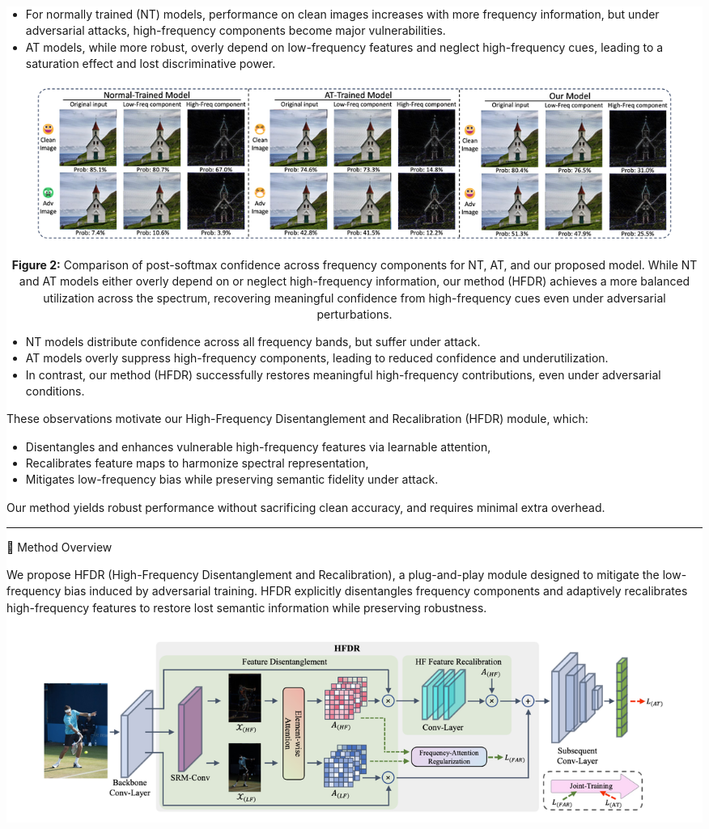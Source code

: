 - For normally trained (NT) models, performance on clean images increases with more frequency information, but under adversarial attacks, high-frequency components become major vulnerabilities.
- AT models, while more robust, overly depend on low-frequency features and neglect high-frequency cues, leading to a saturation effect and lost discriminative power.

<p align="center">
  <img src="fig/intro_1.png" width="92%">
</p>

<p align="center" style="font-size:14px">
  <b>Figure 2:</b> Comparison of post-softmax confidence across frequency components for NT, AT, and our proposed model. While NT and AT models either overly depend on or neglect high-frequency information, our method (HFDR) achieves a more balanced utilization across the spectrum, recovering meaningful confidence from high-frequency cues even under adversarial perturbations.
</p>

- NT models distribute confidence across all frequency bands, but suffer under attack.
- AT models overly suppress high-frequency components, leading to reduced confidence and underutilization.
- In contrast, our method (HFDR) successfully restores meaningful high-frequency contributions, even under adversarial conditions.

These observations motivate our High-Frequency Disentanglement and Recalibration (HFDR) module, which:

- Disentangles and enhances vulnerable high-frequency features via learnable attention,
- Recalibrates feature maps to harmonize spectral representation,
- Mitigates low-frequency bias while preserving semantic fidelity under attack.

Our method yields robust performance without sacrificing clean accuracy, and requires minimal extra overhead.

---

🧩 Method Overview

We propose HFDR (High-Frequency Disentanglement and Recalibration), a plug-and-play module designed to mitigate the low-frequency bias induced by adversarial training. HFDR explicitly disentangles frequency components and adaptively recalibrates high-frequency features to restore lost semantic information while preserving robustness.

<p align="center">
  <img src="fig/method.png" width="92%">